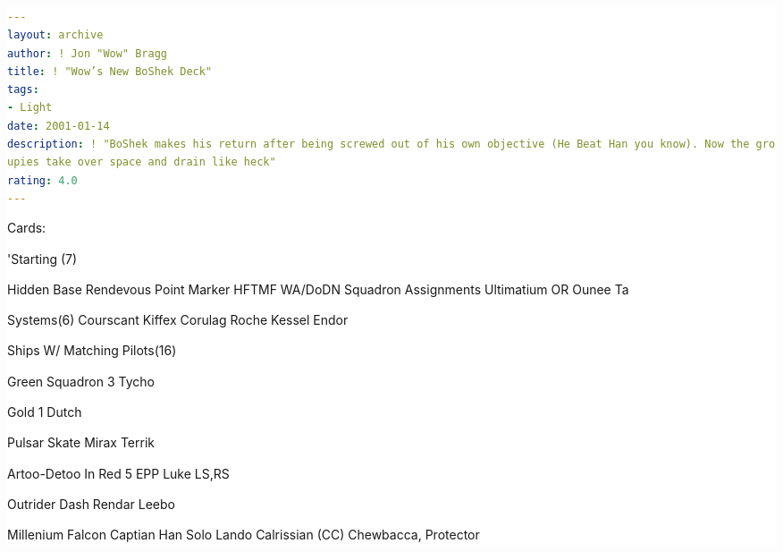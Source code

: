 ```yaml
---
layout: archive
author: ! Jon "Wow" Bragg
title: ! "Wow’s New BoShek Deck"
tags:
- Light
date: 2001-01-14
description: ! "BoShek makes his return after being screwed out of his own objective (He Beat Han you know). Now the groupies take over space and drain like heck"
rating: 4.0
---
```

Cards: 

'Starting (7)

Hidden Base
Rendevous Point
Marker
HFTMF
WA/DoDN
Squadron Assignments
Ultimatium
OR
Ounee Ta

Systems(6)
Courscant
Kiffex
Corulag
Roche
Kessel
Endor

Ships W/ Matching Pilots(16)

Green Squadron 3
Tycho

Gold 1
Dutch

Pulsar Skate
Mirax Terrik

Artoo-Detoo In Red 5
EPP Luke
LS,RS

Outrider
Dash Rendar
Leebo

Millenium Falcon
Captian Han Solo
Lando Calrissian (CC)
Chewbacca, Protector

